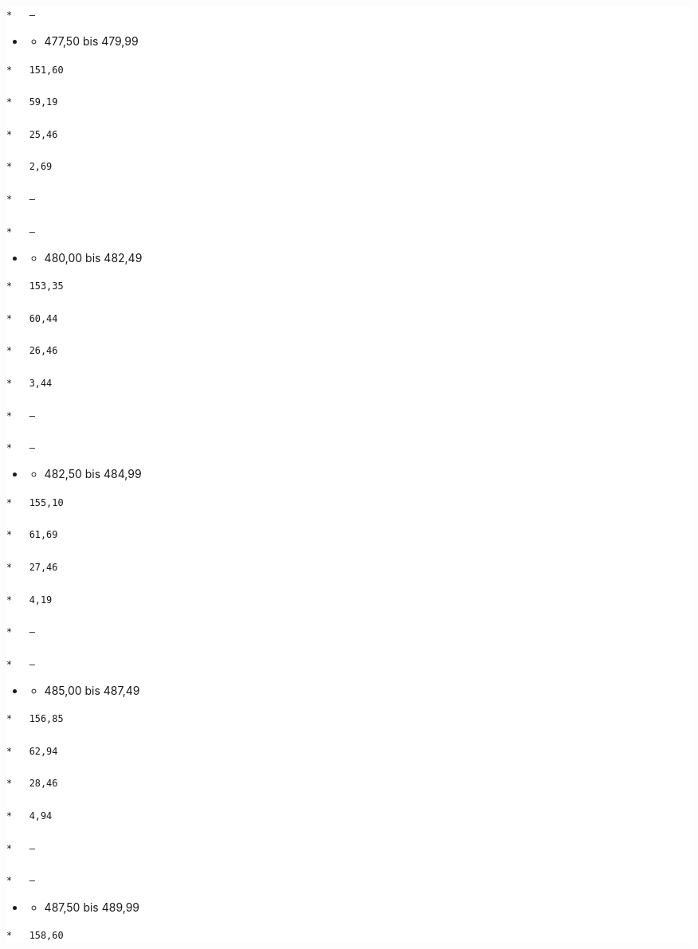     *   –


*    *   477,50 bis 479,99

    *   151,60

    *   59,19

    *   25,46

    *   2,69

    *   –

    *   –


*    *   480,00 bis 482,49

    *   153,35

    *   60,44

    *   26,46

    *   3,44

    *   –

    *   –


*    *   482,50 bis 484,99

    *   155,10

    *   61,69

    *   27,46

    *   4,19

    *   –

    *   –


*    *   485,00 bis 487,49

    *   156,85

    *   62,94

    *   28,46

    *   4,94

    *   –

    *   –


*    *   487,50 bis 489,99

    *   158,60
